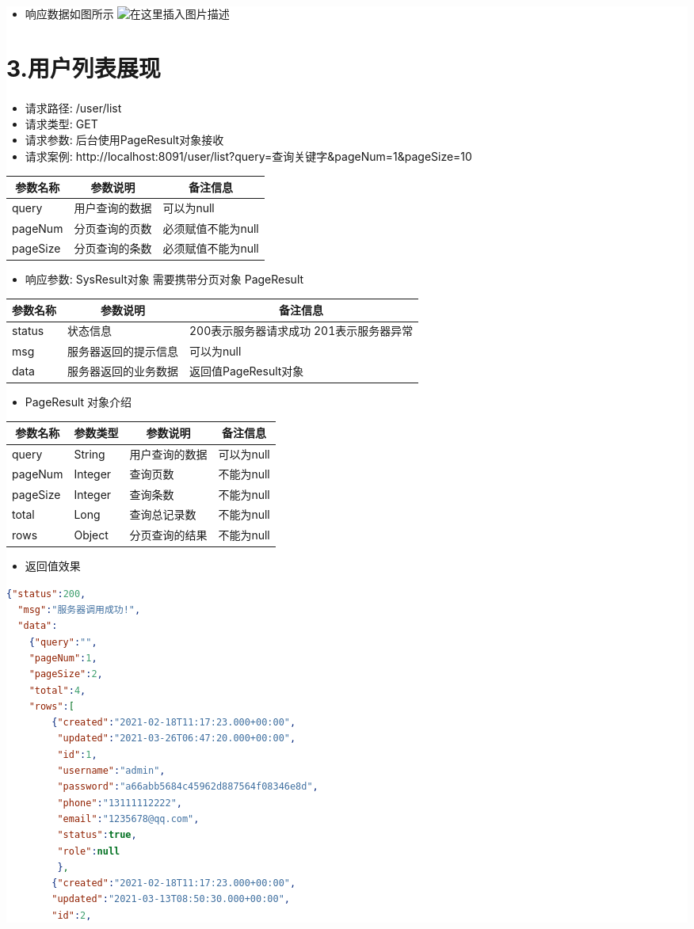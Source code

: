 - 响应数据如图所示
  ![在这里插入图片描述](https://img-blog.csdnimg.cn/20210512213439727.png?x-oss-process=image/watermark,type_ZmFuZ3poZW5naGVpdGk,shadow_10,text_aHR0cHM6Ly9ibG9nLmNzZG4ubmV0L3FxXzE2ODA0ODQ3,size_16,color_FFFFFF,t_70)

# 3.用户列表展现

- 请求路径: /user/list
- 请求类型: GET
- 请求参数: 后台使用PageResult对象接收
- 请求案例: http://localhost:8091/user/list?query=查询关键字&pageNum=1&pageSize=10

| 参数名称 | 参数说明       | 备注信息           |
| -------- | -------------- | ------------------ |
| query    | 用户查询的数据 | 可以为null         |
| pageNum  | 分页查询的页数 | 必须赋值不能为null |
| pageSize | 分页查询的条数 | 必须赋值不能为null |

- 响应参数: SysResult对象 需要携带分页对象 PageResult

| 参数名称 | 参数说明             | 备注信息                                |
| -------- | -------------------- | --------------------------------------- |
| status   | 状态信息             | 200表示服务器请求成功 201表示服务器异常 |
| msg      | 服务器返回的提示信息 | 可以为null                              |
| data     | 服务器返回的业务数据 | 返回值PageResult对象                    |

- PageResult 对象介绍

| 参数名称 | 参数类型 | 参数说明       | 备注信息   |
| -------- | -------- | -------------- | ---------- |
| query    | String   | 用户查询的数据 | 可以为null |
| pageNum  | Integer  | 查询页数       | 不能为null |
| pageSize | Integer  | 查询条数       | 不能为null |
| total    | Long     | 查询总记录数   | 不能为null |
| rows     | Object   | 分页查询的结果 | 不能为null |

- 返回值效果

```json
{"status":200,
  "msg":"服务器调用成功!",
  "data":
	{"query":"",
	"pageNum":1,
	"pageSize":2,
	"total":4,
	"rows":[
		{"created":"2021-02-18T11:17:23.000+00:00",
		 "updated":"2021-03-26T06:47:20.000+00:00",
		 "id":1,
		 "username":"admin",
		 "password":"a66abb5684c45962d887564f08346e8d",
		 "phone":"13111112222",
		 "email":"1235678@qq.com",
		 "status":true,
		 "role":null
		 },
		{"created":"2021-02-18T11:17:23.000+00:00",
		"updated":"2021-03-13T08:50:30.000+00:00",
		"id":2,
```
